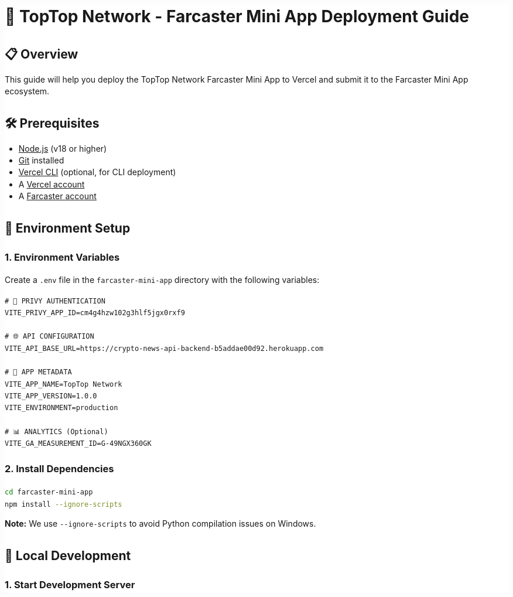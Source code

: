 # 🚀 TopTop Network - Farcaster Mini App Deployment Guide

## 📋 Overview

This guide will help you deploy the TopTop Network Farcaster Mini App to Vercel and submit it to the Farcaster Mini App ecosystem.

## 🛠️ Prerequisites

- [Node.js](https://nodejs.org/) (v18 or higher)
- [Git](https://git-scm.com/) installed
- [Vercel CLI](https://vercel.com/cli) (optional, for CLI deployment)
- A [Vercel account](https://vercel.com)
- A [Farcaster account](https://farcaster.xyz)

## 🔧 Environment Setup

### 1. Environment Variables

Create a `.env` file in the `farcaster-mini-app` directory with the following variables:

```env
# 🔐 PRIVY AUTHENTICATION
VITE_PRIVY_APP_ID=cm4g4hzw102g3hlf5jgx0rxf9

# 🌐 API CONFIGURATION
VITE_API_BASE_URL=https://crypto-news-api-backend-b5addae00d92.herokuapp.com

# 📱 APP METADATA
VITE_APP_NAME=TopTop Network
VITE_APP_VERSION=1.0.0
VITE_ENVIRONMENT=production

# 📊 ANALYTICS (Optional)
VITE_GA_MEASUREMENT_ID=G-49NGX360GK
```

### 2. Install Dependencies

```bash
cd farcaster-mini-app
npm install --ignore-scripts
```

**Note:** We use `--ignore-scripts` to avoid Python compilation issues on Windows.

## 🚀 Local Development

### 1. Start Development Server
